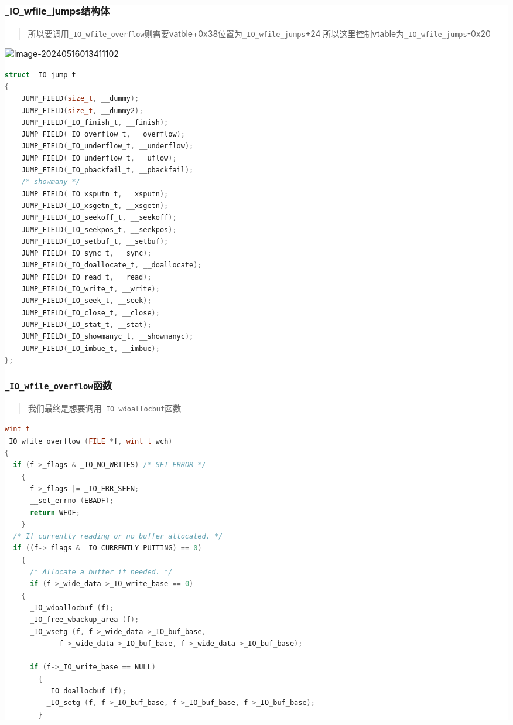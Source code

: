 ### _IO_wfile_jumps结构体

> 所以要调用`_IO_wfile_overflow`则需要vatble+0x38位置为`_IO_wfile_jumps`+24 所以这里控制vtable为`_IO_wfile_jumps`-0x20

![image-20240516013411102](https://bbs.kanxue.com/upload/attach/202405/994584_PJBFJ6DHAGHDPBB.jpg)

```c
struct _IO_jump_t
{
    JUMP_FIELD(size_t, __dummy);
    JUMP_FIELD(size_t, __dummy2);
    JUMP_FIELD(_IO_finish_t, __finish);
    JUMP_FIELD(_IO_overflow_t, __overflow);
    JUMP_FIELD(_IO_underflow_t, __underflow);
    JUMP_FIELD(_IO_underflow_t, __uflow);
    JUMP_FIELD(_IO_pbackfail_t, __pbackfail);
    /* showmany */
    JUMP_FIELD(_IO_xsputn_t, __xsputn);
    JUMP_FIELD(_IO_xsgetn_t, __xsgetn);
    JUMP_FIELD(_IO_seekoff_t, __seekoff);
    JUMP_FIELD(_IO_seekpos_t, __seekpos);
    JUMP_FIELD(_IO_setbuf_t, __setbuf);
    JUMP_FIELD(_IO_sync_t, __sync);
    JUMP_FIELD(_IO_doallocate_t, __doallocate);
    JUMP_FIELD(_IO_read_t, __read);
    JUMP_FIELD(_IO_write_t, __write);
    JUMP_FIELD(_IO_seek_t, __seek);
    JUMP_FIELD(_IO_close_t, __close);
    JUMP_FIELD(_IO_stat_t, __stat);
    JUMP_FIELD(_IO_showmanyc_t, __showmanyc);
    JUMP_FIELD(_IO_imbue_t, __imbue);
};
```

### `_IO_wfile_overflow`函数

> 我们最终是想要调用`_IO_wdoallocbuf`函数

```c
wint_t
_IO_wfile_overflow (FILE *f, wint_t wch)
{
  if (f->_flags & _IO_NO_WRITES) /* SET ERROR */
    {
      f->_flags |= _IO_ERR_SEEN;
      __set_errno (EBADF);
      return WEOF;
    }
  /* If currently reading or no buffer allocated. */
  if ((f->_flags & _IO_CURRENTLY_PUTTING) == 0)
    {
      /* Allocate a buffer if needed. */
      if (f->_wide_data->_IO_write_base == 0)
    {
      _IO_wdoallocbuf (f);
      _IO_free_wbackup_area (f);
      _IO_wsetg (f, f->_wide_data->_IO_buf_base,
             f->_wide_data->_IO_buf_base, f->_wide_data->_IO_buf_base);
 
      if (f->_IO_write_base == NULL)
        {
          _IO_doallocbuf (f);
          _IO_setg (f, f->_IO_buf_base, f->_IO_buf_base, f->_IO_buf_base);
        }
```